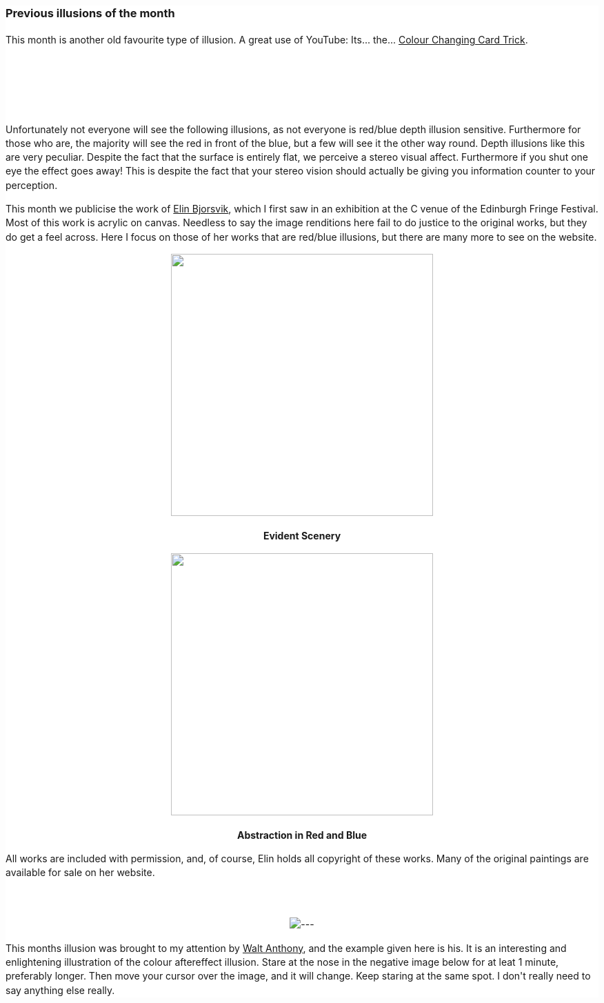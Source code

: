 <h3>Previous illusions of the month</h3>
<p>This month is another old favourite type of illusion. A great use of YouTube: Its... the... 
<a href="http://www.youtube.com/watch?v=voAntzB7EwE">Colour Changing Card Trick</a>.
</p>
<br clear="left"> &nbsp;
<br clear="right"> &nbsp;
<center><img alt="" src="Amos%20Storkey%20-%20Visual%20Illusions_files/h_ruler.jpg" width="500" height="4" border="0">
</center>
<p>
Unfortunately not everyone will see the following illusions, as not 
everyone is red/blue depth illusion sensitive. Furthermore for those who
 are, the majority will see the red in front of the blue, but a few will
 see it the other way round. Depth illusions like this are very 
peculiar. Despite the fact that the surface is entirely flat, we 
perceive a stereo visual affect. Furthermore if you shut one eye the 
effect goes away! This is despite the fact that your stereo vision 
should actually be giving you information counter to your perception.
</p>
<p>
This month we publicise the work of <a href="http://www.elinbjorsvik.com/gallery.htm">Elin Bjorsvik</a>,
 which I first saw in an exhibition at the C venue of the Edinburgh 
Fringe Festival. Most of this work is acrylic on canvas. Needless to say
 the image renditions here fail to do justice to the original works, but
 they do get a feel across. Here I focus on those of her works that are 
red/blue illusions, but there are many more to see on the website.
</p>
<center>
<img name="Evident Scenery" alt="" src="Amos%20Storkey%20-%20Visual%20Illusions_files/bjorsvik1.jpg" width="380" height="380" border="0"><br>
<p><b>Evident Scenery</b></p>
<img name="Abstraction in red and blue" alt="" src="Amos%20Storkey%20-%20Visual%20Illusions_files/bjorsvik2.jpg" width="380" height="380" border="0"><br>
<p><b>Abstraction in Red and Blue</b></p>
</center>
<p>
All works are included with permission, and, of course, Elin holds all 
copyright of these works. Many of the original paintings are available 
for sale on her website.
</p>
<br clear="left"> &nbsp;
<center><img alt="---" src="Amos%20Storkey%20-%20Visual%20Illusions_files/h_ruler.jpg" width="500" height="4" border="0">
</center>
<p>This months illusion was brought to my attention by <a href="http://illusionsetc.blogspot.com/">Walt Anthony</a>,
 and the example given here is his. It is an interesting and 
enlightening illustration of the colour aftereffect illusion. Stare at 
the nose in the negative image below for at leat 1 minute, preferably 
longer. Then move your cursor over the image, and it will change. Keep 
staring at the same spot. I don't really need to say anything else 
really.</p>
